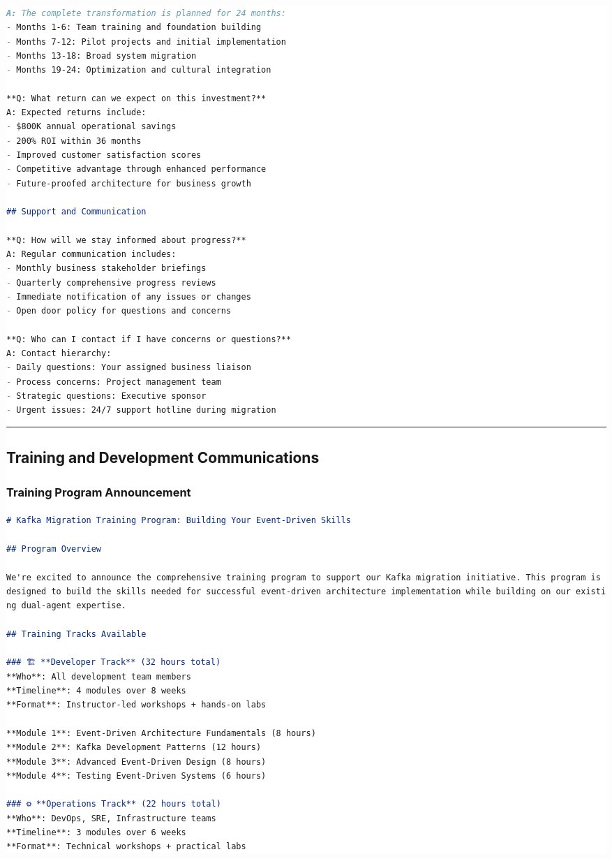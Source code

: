 ```markdown
A: The complete transformation is planned for 24 months:
- Months 1-6: Team training and foundation building
- Months 7-12: Pilot projects and initial implementation
- Months 13-18: Broad system migration
- Months 19-24: Optimization and cultural integration

**Q: What return can we expect on this investment?**
A: Expected returns include:
- $800K annual operational savings
- 200% ROI within 36 months
- Improved customer satisfaction scores
- Competitive advantage through enhanced performance
- Future-proofed architecture for business growth

## Support and Communication

**Q: How will we stay informed about progress?**
A: Regular communication includes:
- Monthly business stakeholder briefings
- Quarterly comprehensive progress reviews
- Immediate notification of any issues or changes
- Open door policy for questions and concerns

**Q: Who can I contact if I have concerns or questions?**
A: Contact hierarchy:
- Daily questions: Your assigned business liaison
- Process concerns: Project management team
- Strategic questions: Executive sponsor
- Urgent issues: 24/7 support hotline during migration
```

---

## Training and Development Communications

### Training Program Announcement

```markdown
# Kafka Migration Training Program: Building Your Event-Driven Skills

## Program Overview

We're excited to announce the comprehensive training program to support our Kafka migration initiative. This program is designed to build the skills needed for successful event-driven architecture implementation while building on our existing dual-agent expertise.

## Training Tracks Available

### 🏗️ **Developer Track** (32 hours total)
**Who**: All development team members
**Timeline**: 4 modules over 8 weeks
**Format**: Instructor-led workshops + hands-on labs

**Module 1**: Event-Driven Architecture Fundamentals (8 hours)
**Module 2**: Kafka Development Patterns (12 hours)  
**Module 3**: Advanced Event-Driven Design (8 hours)
**Module 4**: Testing Event-Driven Systems (6 hours)

### ⚙️ **Operations Track** (22 hours total)
**Who**: DevOps, SRE, Infrastructure teams
**Timeline**: 3 modules over 6 weeks
**Format**: Technical workshops + practical labs

```